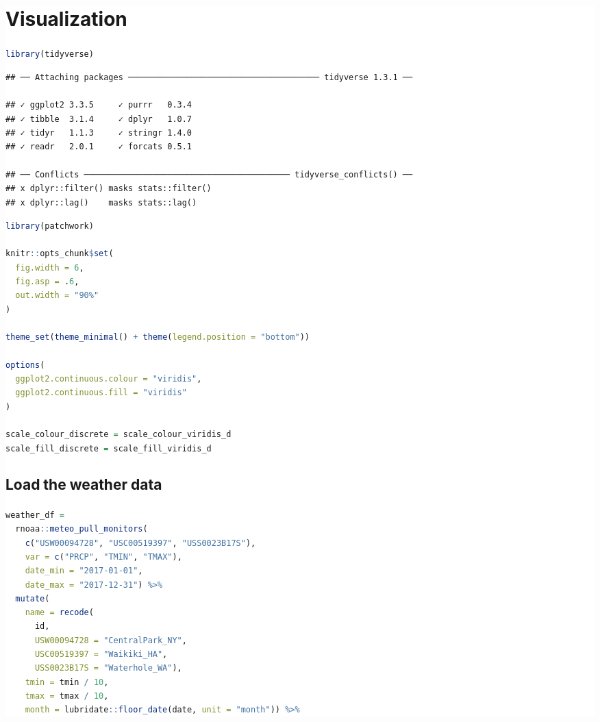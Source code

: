 Visualization
================

``` r
library(tidyverse)
```

    ## ── Attaching packages ─────────────────────────────────────── tidyverse 1.3.1 ──

    ## ✓ ggplot2 3.3.5     ✓ purrr   0.3.4
    ## ✓ tibble  3.1.4     ✓ dplyr   1.0.7
    ## ✓ tidyr   1.1.3     ✓ stringr 1.4.0
    ## ✓ readr   2.0.1     ✓ forcats 0.5.1

    ## ── Conflicts ────────────────────────────────────────── tidyverse_conflicts() ──
    ## x dplyr::filter() masks stats::filter()
    ## x dplyr::lag()    masks stats::lag()

``` r
library(patchwork)

knitr::opts_chunk$set(
  fig.width = 6,
  fig.asp = .6,
  out.width = "90%"
)

theme_set(theme_minimal() + theme(legend.position = "bottom"))

options(
  ggplot2.continuous.colour = "viridis",
  ggplot2.continuous.fill = "viridis"
)

scale_colour_discrete = scale_colour_viridis_d
scale_fill_discrete = scale_fill_viridis_d
```

## Load the weather data

``` r
weather_df =  
  rnoaa::meteo_pull_monitors(
    c("USW00094728", "USC00519397", "USS0023B17S"),
    var = c("PRCP", "TMIN", "TMAX"), 
    date_min = "2017-01-01",
    date_max = "2017-12-31") %>%
  mutate(
    name = recode(
      id, 
      USW00094728 = "CentralPark_NY", 
      USC00519397 = "Waikiki_HA",
      USS0023B17S = "Waterhole_WA"),
    tmin = tmin / 10,
    tmax = tmax / 10,
    month = lubridate::floor_date(date, unit = "month")) %>%
```